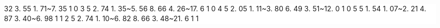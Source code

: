 32
3.
55
1.
71~7.
35
1
0
3
5
2.
74
1.
35~5.
56
8.
66
4.
26~17.
6
1
0
4
5
2.
05
1.
11~3.
80
6.
49
3.
51~12.
0
1
0
5
5
1.
54
1.
07~2.
21
4.
87
3.
40~6.
98
1
1
2
5
2.
74
1.
10~6.
82
8.
66
3.
48~21.
6
1
1